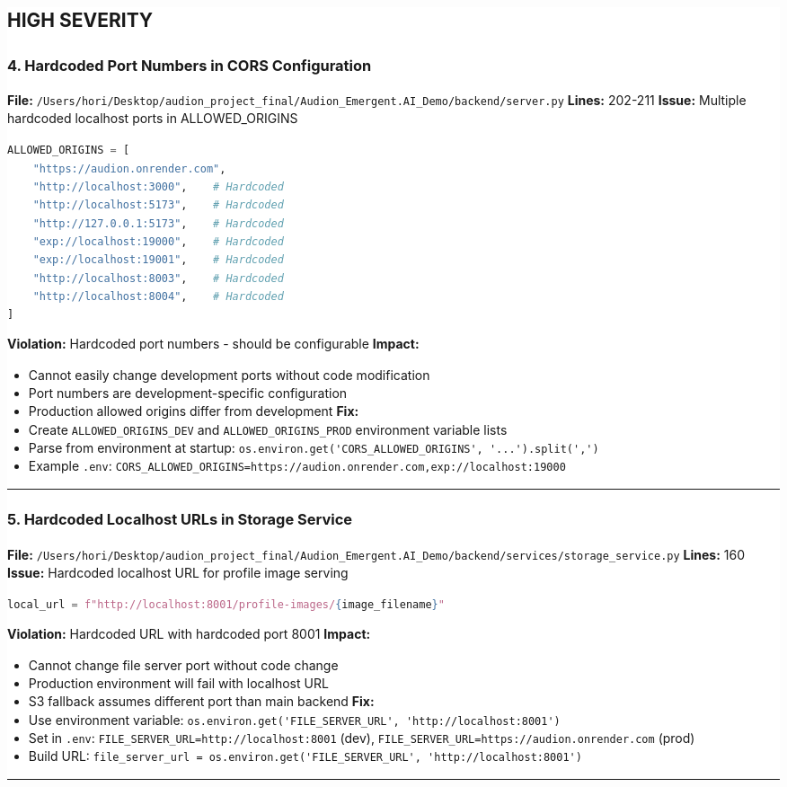 
## HIGH SEVERITY

### 4. Hardcoded Port Numbers in CORS Configuration
**File:** `/Users/hori/Desktop/audion_project_final/Audion_Emergent.AI_Demo/backend/server.py`
**Lines:** 202-211
**Issue:** Multiple hardcoded localhost ports in ALLOWED_ORIGINS
```python
ALLOWED_ORIGINS = [
    "https://audion.onrender.com",
    "http://localhost:3000",    # Hardcoded
    "http://localhost:5173",    # Hardcoded
    "http://127.0.0.1:5173",    # Hardcoded
    "exp://localhost:19000",    # Hardcoded
    "exp://localhost:19001",    # Hardcoded
    "http://localhost:8003",    # Hardcoded
    "http://localhost:8004",    # Hardcoded
]
```
**Violation:** Hardcoded port numbers - should be configurable
**Impact:** 
- Cannot easily change development ports without code modification
- Port numbers are development-specific configuration
- Production allowed origins differ from development
**Fix:**
- Create `ALLOWED_ORIGINS_DEV` and `ALLOWED_ORIGINS_PROD` environment variable lists
- Parse from environment at startup: `os.environ.get('CORS_ALLOWED_ORIGINS', '...').split(',')`
- Example `.env`: `CORS_ALLOWED_ORIGINS=https://audion.onrender.com,exp://localhost:19000`

---

### 5. Hardcoded Localhost URLs in Storage Service
**File:** `/Users/hori/Desktop/audion_project_final/Audion_Emergent.AI_Demo/backend/services/storage_service.py`
**Lines:** 160
**Issue:** Hardcoded localhost URL for profile image serving
```python
local_url = f"http://localhost:8001/profile-images/{image_filename}"
```
**Violation:** Hardcoded URL with hardcoded port 8001
**Impact:** 
- Cannot change file server port without code change
- Production environment will fail with localhost URL
- S3 fallback assumes different port than main backend
**Fix:**
- Use environment variable: `os.environ.get('FILE_SERVER_URL', 'http://localhost:8001')`
- Set in `.env`: `FILE_SERVER_URL=http://localhost:8001` (dev), `FILE_SERVER_URL=https://audion.onrender.com` (prod)
- Build URL: `file_server_url = os.environ.get('FILE_SERVER_URL', 'http://localhost:8001')`

---
